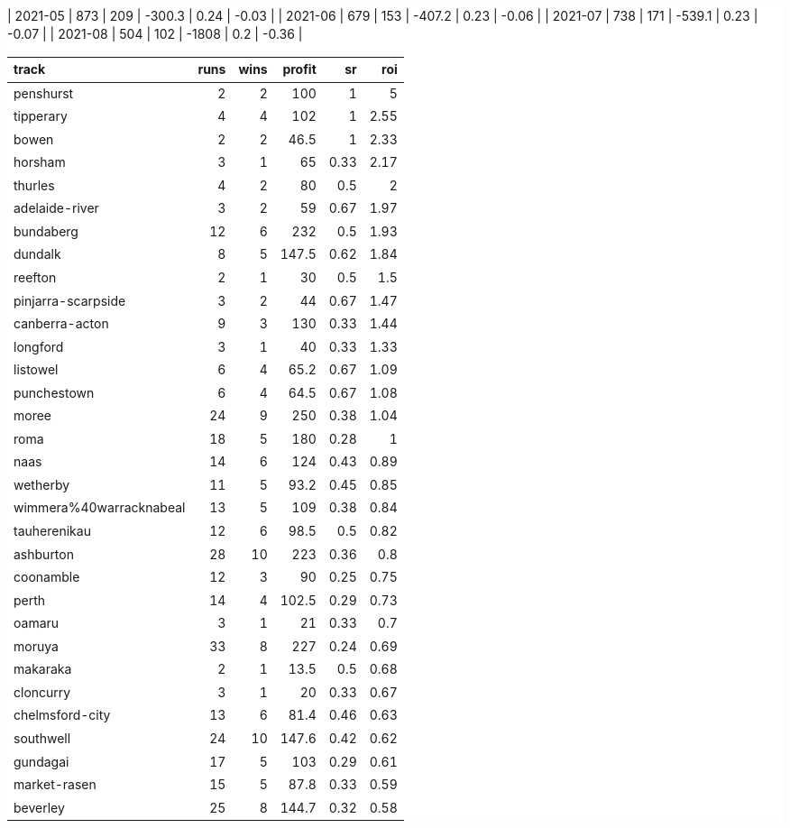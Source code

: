 | 2021-05 |    873 |    209 |   -300.3 | 0.24 | -0.03 |
| 2021-06 |    679 |    153 |   -407.2 | 0.23 | -0.06 |
| 2021-07 |    738 |    171 |   -539.1 | 0.23 | -0.07 |
| 2021-08 |    504 |    102 |  -1808   | 0.2  | -0.36 |

| track                      |   runs |   wins |   profit |   sr |   roi |
|:---------------------------|-------:|-------:|---------:|-----:|------:|
| penshurst                  |      2 |      2 |    100   | 1    |  5    |
| tipperary                  |      4 |      4 |    102   | 1    |  2.55 |
| bowen                      |      2 |      2 |     46.5 | 1    |  2.33 |
| horsham                    |      3 |      1 |     65   | 0.33 |  2.17 |
| thurles                    |      4 |      2 |     80   | 0.5  |  2    |
| adelaide-river             |      3 |      2 |     59   | 0.67 |  1.97 |
| bundaberg                  |     12 |      6 |    232   | 0.5  |  1.93 |
| dundalk                    |      8 |      5 |    147.5 | 0.62 |  1.84 |
| reefton                    |      2 |      1 |     30   | 0.5  |  1.5  |
| pinjarra-scarpside         |      3 |      2 |     44   | 0.67 |  1.47 |
| canberra-acton             |      9 |      3 |    130   | 0.33 |  1.44 |
| longford                   |      3 |      1 |     40   | 0.33 |  1.33 |
| listowel                   |      6 |      4 |     65.2 | 0.67 |  1.09 |
| punchestown                |      6 |      4 |     64.5 | 0.67 |  1.08 |
| moree                      |     24 |      9 |    250   | 0.38 |  1.04 |
| roma                       |     18 |      5 |    180   | 0.28 |  1    |
| naas                       |     14 |      6 |    124   | 0.43 |  0.89 |
| wetherby                   |     11 |      5 |     93.2 | 0.45 |  0.85 |
| wimmera%40warracknabeal    |     13 |      5 |    109   | 0.38 |  0.84 |
| tauherenikau               |     12 |      6 |     98.5 | 0.5  |  0.82 |
| ashburton                  |     28 |     10 |    223   | 0.36 |  0.8  |
| coonamble                  |     12 |      3 |     90   | 0.25 |  0.75 |
| perth                      |     14 |      4 |    102.5 | 0.29 |  0.73 |
| oamaru                     |      3 |      1 |     21   | 0.33 |  0.7  |
| moruya                     |     33 |      8 |    227   | 0.24 |  0.69 |
| makaraka                   |      2 |      1 |     13.5 | 0.5  |  0.68 |
| cloncurry                  |      3 |      1 |     20   | 0.33 |  0.67 |
| chelmsford-city            |     13 |      6 |     81.4 | 0.46 |  0.63 |
| southwell                  |     24 |     10 |    147.6 | 0.42 |  0.62 |
| gundagai                   |     17 |      5 |    103   | 0.29 |  0.61 |
| market-rasen               |     15 |      5 |     87.8 | 0.33 |  0.59 |
| beverley                   |     25 |      8 |    144.7 | 0.32 |  0.58 |